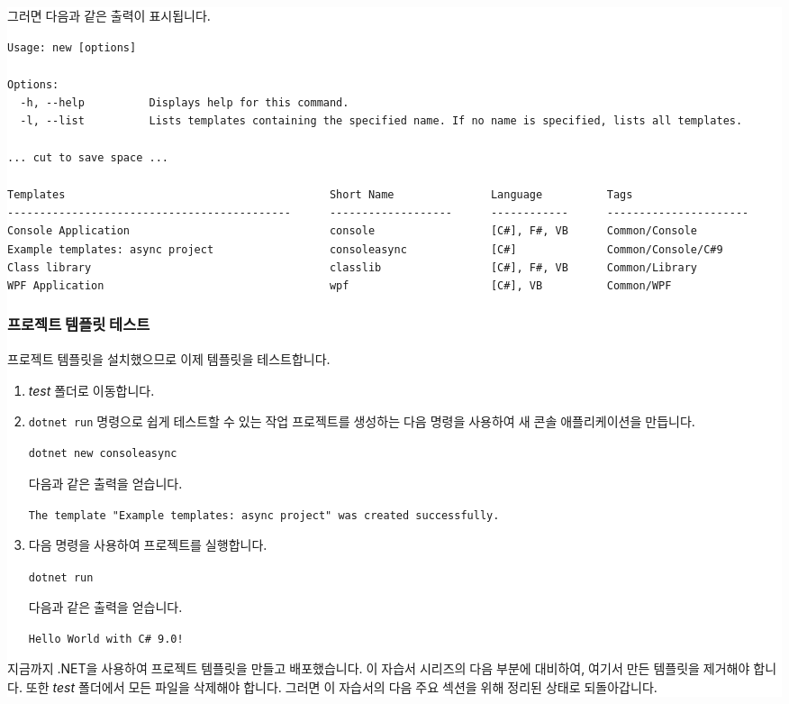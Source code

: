 그러면 다음과 같은 출력이 표시됩니다.

```console
Usage: new [options]

Options:
  -h, --help          Displays help for this command.
  -l, --list          Lists templates containing the specified name. If no name is specified, lists all templates.

... cut to save space ...

Templates                                         Short Name               Language          Tags
--------------------------------------------      -------------------      ------------      ----------------------
Console Application                               console                  [C#], F#, VB      Common/Console
Example templates: async project                  consoleasync             [C#]              Common/Console/C#9
Class library                                     classlib                 [C#], F#, VB      Common/Library
WPF Application                                   wpf                      [C#], VB          Common/WPF
```

### <a name="test-the-project-template"></a>프로젝트 템플릿 테스트

프로젝트 템플릿을 설치했으므로 이제 템플릿을 테스트합니다.

1. _test_ 폴더로 이동합니다.

1. `dotnet run` 명령으로 쉽게 테스트할 수 있는 작업 프로젝트를 생성하는 다음 명령을 사용하여 새 콘솔 애플리케이션을 만듭니다.

    ```dotnetcli
    dotnet new consoleasync
    ```

    다음과 같은 출력을 얻습니다.

    ```console
    The template "Example templates: async project" was created successfully.
    ```

1. 다음 명령을 사용하여 프로젝트를 실행합니다.

    ```dotnetcli
    dotnet run
    ```

    다음과 같은 출력을 얻습니다.

    ```console
    Hello World with C# 9.0!
    ```

지금까지 .NET을 사용하여 프로젝트 템플릿을 만들고 배포했습니다. 이 자습서 시리즈의 다음 부분에 대비하여, 여기서 만든 템플릿을 제거해야 합니다. 또한 _test_ 폴더에서 모든 파일을 삭제해야 합니다. 그러면 이 자습서의 다음 주요 섹션을 위해 정리된 상태로 되돌아갑니다.
